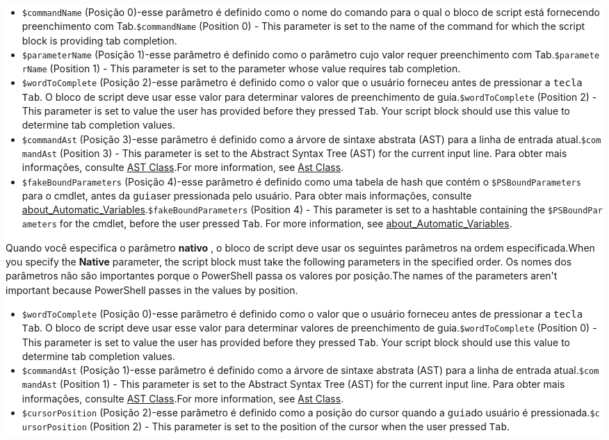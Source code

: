 - <span data-ttu-id="bcb96-159">`$commandName` (Posição 0)-esse parâmetro é definido como o nome do comando para o qual o bloco de script está fornecendo preenchimento com Tab.</span><span class="sxs-lookup"><span data-stu-id="bcb96-159">`$commandName` (Position 0) - This parameter is set to the name of the command for which the script block is providing tab completion.</span></span>
- <span data-ttu-id="bcb96-160">`$parameterName` (Posição 1)-esse parâmetro é definido como o parâmetro cujo valor requer preenchimento com Tab.</span><span class="sxs-lookup"><span data-stu-id="bcb96-160">`$parameterName` (Position 1) - This parameter is set to the parameter whose value requires tab completion.</span></span>
- <span data-ttu-id="bcb96-161">`$wordToComplete` (Posição 2)-esse parâmetro é definido como o valor que o usuário forneceu antes de pressionar a <kbd>tecla Tab</kbd>. O bloco de script deve usar esse valor para determinar valores de preenchimento de guia.</span><span class="sxs-lookup"><span data-stu-id="bcb96-161">`$wordToComplete` (Position 2) - This parameter is set to value the user has provided before they pressed <kbd>Tab</kbd>. Your script block should use this value to determine tab completion values.</span></span>
- <span data-ttu-id="bcb96-162">`$commandAst` (Posição 3)-esse parâmetro é definido como a árvore de sintaxe abstrata (AST) para a linha de entrada atual.</span><span class="sxs-lookup"><span data-stu-id="bcb96-162">`$commandAst` (Position 3) - This parameter is set to the Abstract Syntax Tree (AST) for the current input line.</span></span> <span data-ttu-id="bcb96-163">Para obter mais informações, consulte [AST Class](/dotnet/api/system.management.automation.language.ast).</span><span class="sxs-lookup"><span data-stu-id="bcb96-163">For more information, see [Ast Class](/dotnet/api/system.management.automation.language.ast).</span></span>
- <span data-ttu-id="bcb96-164">`$fakeBoundParameters` (Posição 4)-esse parâmetro é definido como uma tabela de hash que contém o `$PSBoundParameters` para o cmdlet, antes da <kbd>guia</kbd>ser pressionada pelo usuário. Para obter mais informações, consulte [about_Automatic_Variables](./About/about_Automatic_Variables.md).</span><span class="sxs-lookup"><span data-stu-id="bcb96-164">`$fakeBoundParameters` (Position 4) - This parameter is set to a hashtable containing the `$PSBoundParameters` for the cmdlet, before the user pressed <kbd>Tab</kbd>. For more information, see [about_Automatic_Variables](./About/about_Automatic_Variables.md).</span></span>

<span data-ttu-id="bcb96-165">Quando você especifica o parâmetro **nativo** , o bloco de script deve usar os seguintes parâmetros na ordem especificada.</span><span class="sxs-lookup"><span data-stu-id="bcb96-165">When you specify the **Native** parameter, the script block must take the following parameters in the specified order.</span></span> <span data-ttu-id="bcb96-166">Os nomes dos parâmetros não são importantes porque o PowerShell passa os valores por posição.</span><span class="sxs-lookup"><span data-stu-id="bcb96-166">The names of the parameters aren't important because PowerShell passes in the values by position.</span></span>

- <span data-ttu-id="bcb96-167">`$wordToComplete` (Posição 0)-esse parâmetro é definido como o valor que o usuário forneceu antes de pressionar a <kbd>tecla Tab</kbd>. O bloco de script deve usar esse valor para determinar valores de preenchimento de guia.</span><span class="sxs-lookup"><span data-stu-id="bcb96-167">`$wordToComplete` (Position 0) - This parameter is set to value the user has provided before they pressed <kbd>Tab</kbd>. Your script block should use this value to determine tab completion values.</span></span>
- <span data-ttu-id="bcb96-168">`$commandAst` (Posição 1)-esse parâmetro é definido como a árvore de sintaxe abstrata (AST) para a linha de entrada atual.</span><span class="sxs-lookup"><span data-stu-id="bcb96-168">`$commandAst` (Position 1) - This parameter is set to the Abstract Syntax Tree (AST) for the current input line.</span></span> <span data-ttu-id="bcb96-169">Para obter mais informações, consulte [AST Class](/dotnet/api/system.management.automation.language.ast).</span><span class="sxs-lookup"><span data-stu-id="bcb96-169">For more information, see [Ast Class](/dotnet/api/system.management.automation.language.ast).</span></span>
- <span data-ttu-id="bcb96-170">`$cursorPosition` (Posição 2)-esse parâmetro é definido como a posição do cursor quando a <kbd>guia</kbd>do usuário é pressionada.</span><span class="sxs-lookup"><span data-stu-id="bcb96-170">`$cursorPosition` (Position 2) - This parameter is set to the position of the cursor when the user pressed <kbd>Tab</kbd>.</span></span>
